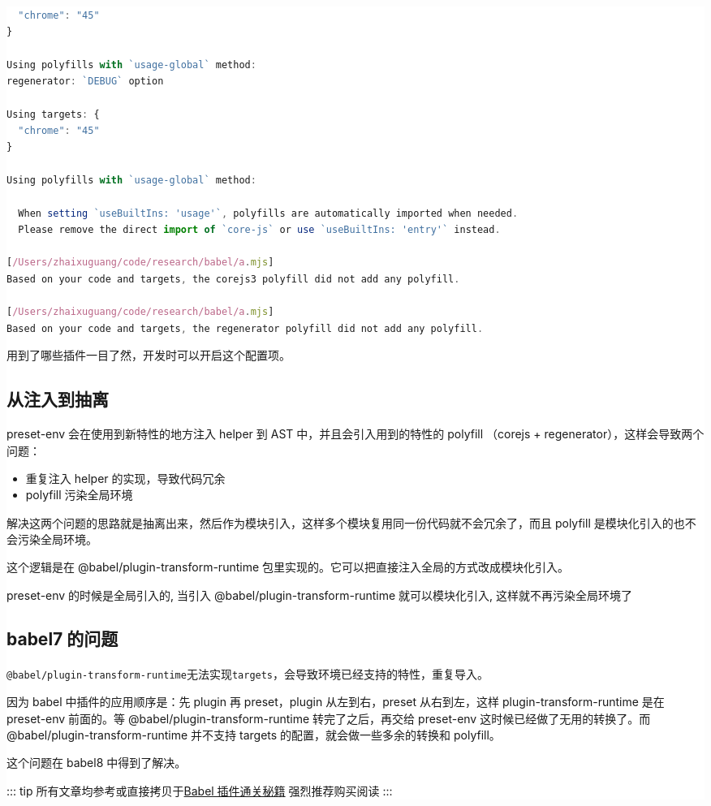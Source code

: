 ```js
  "chrome": "45"
}

Using polyfills with `usage-global` method:
regenerator: `DEBUG` option

Using targets: {
  "chrome": "45"
}

Using polyfills with `usage-global` method:

  When setting `useBuiltIns: 'usage'`, polyfills are automatically imported when needed.
  Please remove the direct import of `core-js` or use `useBuiltIns: 'entry'` instead.

[/Users/zhaixuguang/code/research/babel/a.mjs]
Based on your code and targets, the corejs3 polyfill did not add any polyfill.

[/Users/zhaixuguang/code/research/babel/a.mjs]
Based on your code and targets, the regenerator polyfill did not add any polyfill.
```

用到了哪些插件一目了然，开发时可以开启这个配置项。

## 从注入到抽离
preset-env 会在使用到新特性的地方注入 helper 到 AST 中，并且会引入用到的特性的 polyfill （corejs + regenerator），这样会导致两个问题：

+ 重复注入 helper 的实现，导致代码冗余
+ polyfill 污染全局环境

解决这两个问题的思路就是抽离出来，然后作为模块引入，这样多个模块复用同一份代码就不会冗余了，而且 polyfill 是模块化引入的也不会污染全局环境。

这个逻辑是在 @babel/plugin-transform-runtime 包里实现的。它可以把直接注入全局的方式改成模块化引入。

preset-env 的时候是全局引入的, 当引入 @babel/plugin-transform-runtime 就可以模块化引入, 这样就不再污染全局环境了

## babel7 的问题
`@babel/plugin-transform-runtime`无法实现`targets`，会导致环境已经支持的特性，重复导入。

因为 babel 中插件的应用顺序是：先 plugin 再 preset，plugin 从左到右，preset 从右到左，这样 plugin-transform-runtime 是在 preset-env 前面的。等 @babel/plugin-transform-runtime 转完了之后，再交给 preset-env 这时候已经做了无用的转换了。而 @babel/plugin-transform-runtime 并不支持 targets 的配置，就会做一些多余的转换和 polyfill。

这个问题在 babel8 中得到了解决。

::: tip
所有文章均参考或直接拷贝于[Babel 插件通关秘籍](https://juejin.cn/book/6946117847848321055)
强烈推荐购买阅读
:::